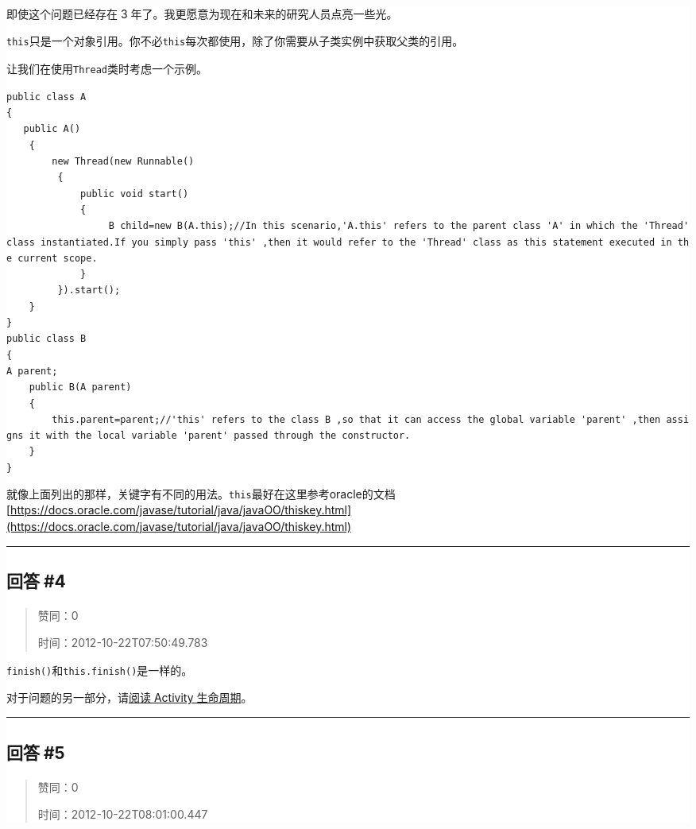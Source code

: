 即使这个问题已经存在 3 年了。我更愿意为现在和未来的研究人员点亮一些光。

`this`只是一个对象引用。你不必`this`每次都使用，除了你需要从子类实例中获取父类的引用。

让我们在使用`Thread`类时考虑一个示例。

```
public class A
{
   public A()
    {
        new Thread(new Runnable()
         {
             public void start()
             {
                  B child=new B(A.this);//In this scenario,'A.this' refers to the parent class 'A' in which the 'Thread' class instantiated.If you simply pass 'this' ,then it would refer to the 'Thread' class as this statement executed in the current scope.
             }
         }).start();
    }
}
public class B
{
A parent;
    public B(A parent)
    {
        this.parent=parent;//'this' refers to the class B ,so that it can access the global variable 'parent' ,then assigns it with the local variable 'parent' passed through the constructor.
    }
} 
```

就像上面列出的那样，关键字有不同的用法。`this`最好在这里参考oracle的文档[https://docs.oracle.com/javase/tutorial/java/javaOO/thiskey.html](https://docs.oracle.com/javase/tutorial/java/javaOO/thiskey.html)

* * *

## 回答 #4

> 赞同：0
> 
> 时间：2012-10-22T07:50:49.783

`finish()`和`this.finish()`是一样的。

对于问题的另一部分，请[阅读 Activity 生命周期](http://developer.android.com/training/basics/activity-lifecycle/index.html)。

* * *

## 回答 #5

> 赞同：0
> 
> 时间：2012-10-22T08:01:00.447
